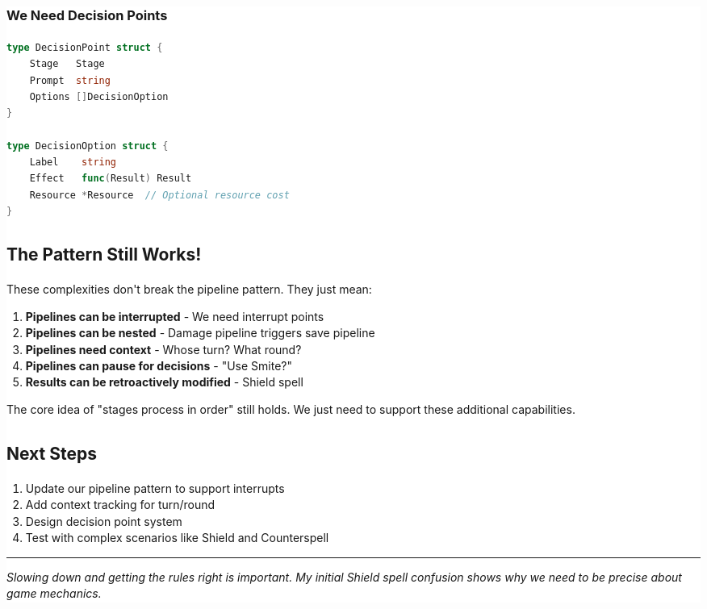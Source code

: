 ### We Need Decision Points

```go
type DecisionPoint struct {
    Stage   Stage
    Prompt  string
    Options []DecisionOption
}

type DecisionOption struct {
    Label    string
    Effect   func(Result) Result
    Resource *Resource  // Optional resource cost
}
```

## The Pattern Still Works!

These complexities don't break the pipeline pattern. They just mean:

1. **Pipelines can be interrupted** - We need interrupt points
2. **Pipelines can be nested** - Damage pipeline triggers save pipeline
3. **Pipelines need context** - Whose turn? What round?
4. **Pipelines can pause for decisions** - "Use Smite?"
5. **Results can be retroactively modified** - Shield spell

The core idea of "stages process in order" still holds. We just need to support these additional capabilities.

## Next Steps

1. Update our pipeline pattern to support interrupts
2. Add context tracking for turn/round
3. Design decision point system
4. Test with complex scenarios like Shield and Counterspell

---

*Slowing down and getting the rules right is important. My initial Shield spell confusion shows why we need to be precise about game mechanics.*